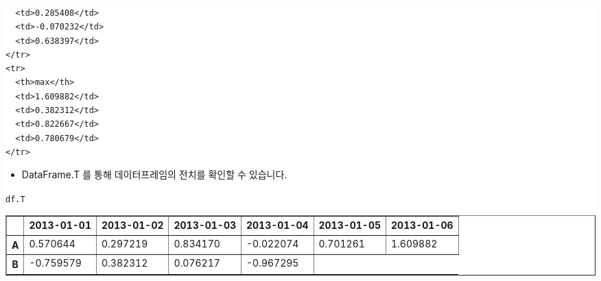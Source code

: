       <td>0.285408</td>
      <td>-0.070232</td>
      <td>0.638397</td>
    </tr>
    <tr>
      <th>max</th>
      <td>1.609882</td>
      <td>0.382312</td>
      <td>0.822667</td>
      <td>0.780679</td>
    </tr>
  </tbody>
</table>
</div>



* DataFrame.T 를 통해 데이터프레임의 전치를 확인할 수 있습니다. 


```python
df.T
```




<div>
<style scoped>
    .dataframe tbody tr th:only-of-type {
        vertical-align: middle;
    }

    .dataframe tbody tr th {
        vertical-align: top;
    }

    .dataframe thead th {
        text-align: right;
    }
</style>
<table border="1" class="dataframe">
  <thead>
    <tr style="text-align: right;">
      <th></th>
      <th>2013-01-01</th>
      <th>2013-01-02</th>
      <th>2013-01-03</th>
      <th>2013-01-04</th>
      <th>2013-01-05</th>
      <th>2013-01-06</th>
    </tr>
  </thead>
  <tbody>
    <tr>
      <th>A</th>
      <td>0.570644</td>
      <td>0.297219</td>
      <td>0.834170</td>
      <td>-0.022074</td>
      <td>0.701261</td>
      <td>1.609882</td>
    </tr>
    <tr>
      <th>B</th>
      <td>-0.759579</td>
      <td>0.382312</td>
      <td>0.076217</td>
      <td>-0.967295</td>